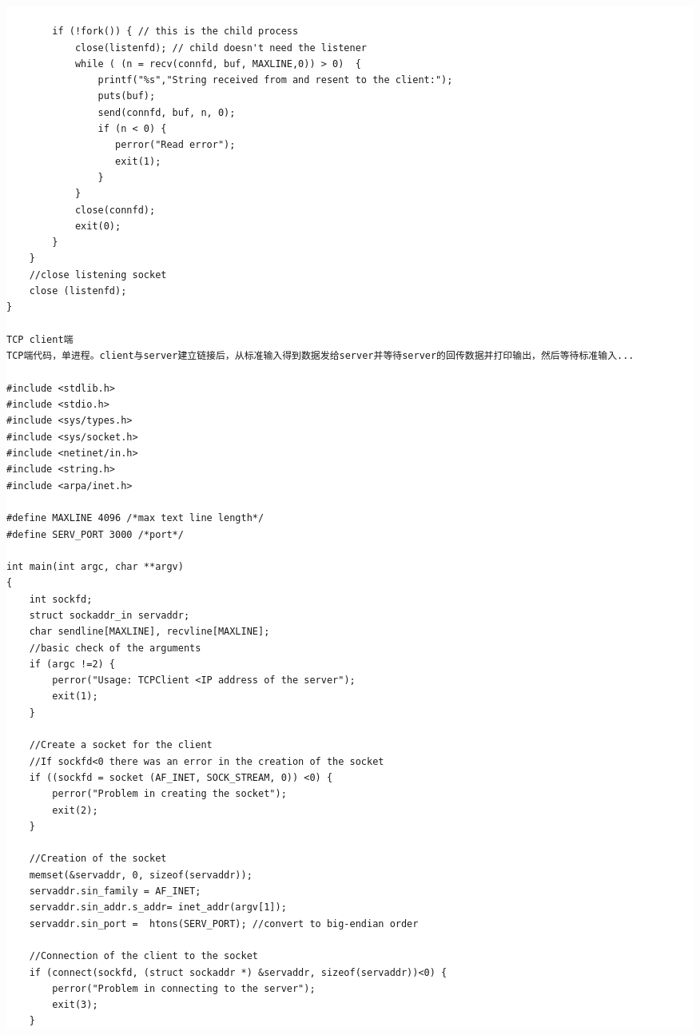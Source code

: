 ```

        if (!fork()) { // this is the child process
            close(listenfd); // child doesn't need the listener
            while ( (n = recv(connfd, buf, MAXLINE,0)) > 0)  {
                printf("%s","String received from and resent to the client:");
                puts(buf);
                send(connfd, buf, n, 0);
                if (n < 0) {
                   perror("Read error");
                   exit(1);
                }
            }
            close(connfd);
            exit(0);
        }
    }
    //close listening socket
    close (listenfd);
}

TCP client端
TCP端代码，单进程。client与server建立链接后，从标准输入得到数据发给server并等待server的回传数据并打印输出，然后等待标准输入...

#include <stdlib.h>
#include <stdio.h>
#include <sys/types.h>
#include <sys/socket.h>
#include <netinet/in.h>
#include <string.h>
#include <arpa/inet.h>

#define MAXLINE 4096 /*max text line length*/
#define SERV_PORT 3000 /*port*/

int main(int argc, char **argv)
{
    int sockfd;
    struct sockaddr_in servaddr;
    char sendline[MAXLINE], recvline[MAXLINE];
    //basic check of the arguments
    if (argc !=2) {
        perror("Usage: TCPClient <IP address of the server");
        exit(1);
    }

    //Create a socket for the client
    //If sockfd<0 there was an error in the creation of the socket
    if ((sockfd = socket (AF_INET, SOCK_STREAM, 0)) <0) {
        perror("Problem in creating the socket");
        exit(2);
    }

    //Creation of the socket
    memset(&servaddr, 0, sizeof(servaddr));
    servaddr.sin_family = AF_INET;
    servaddr.sin_addr.s_addr= inet_addr(argv[1]);
    servaddr.sin_port =  htons(SERV_PORT); //convert to big-endian order

    //Connection of the client to the socket
    if (connect(sockfd, (struct sockaddr *) &servaddr, sizeof(servaddr))<0) {
        perror("Problem in connecting to the server");
        exit(3);
    }
```